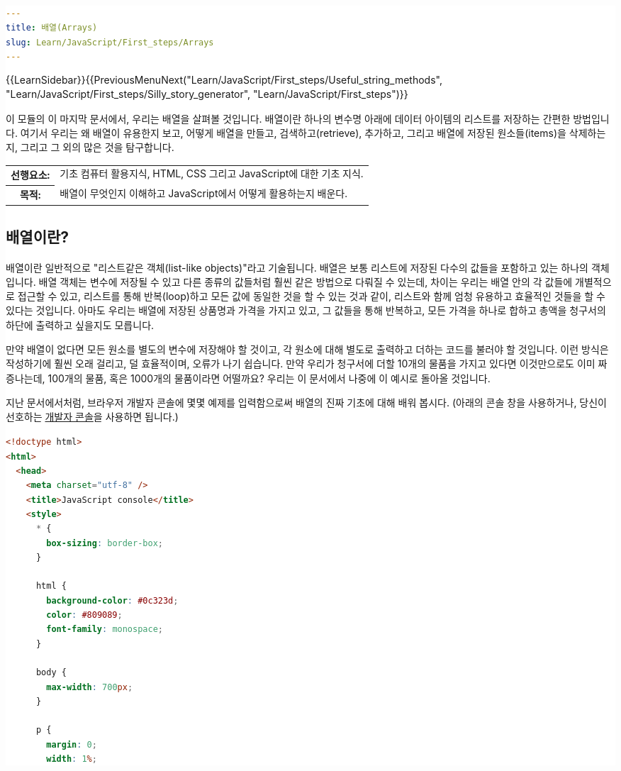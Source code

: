 ```yaml
---
title: 배열(Arrays)
slug: Learn/JavaScript/First_steps/Arrays
---
```


{{LearnSidebar}}{{PreviousMenuNext("Learn/JavaScript/First_steps/Useful_string_methods", "Learn/JavaScript/First_steps/Silly_story_generator", "Learn/JavaScript/First_steps")}}

이 모듈의 이 마지막 문서에서, 우리는 배열을 살펴볼 것입니다. 배열이란 하나의 변수명 아래에 데이터 아이템의 리스트를 저장하는 간편한 방법입니다. 여기서 우리는 왜 배열이 유용한지 보고, 어떻게 배열을 만들고, 검색하고(retrieve), 추가하고, 그리고 배열에 저장된 원소들(items)을 삭제하는지, 그리고 그 외의 많은 것을 탐구합니다.

<table>
  <tbody>
    <tr>
      <th scope="row">선행요소:</th>
      <td>
        기초 컴퓨터 활용지식, HTML, CSS 그리고 JavaScript에 대한 기초 지식.
      </td>
    </tr>
    <tr>
      <th scope="row">목적:</th>
      <td>배열이 무엇인지 이해하고 JavaScript에서 어떻게 활용하는지 배운다.</td>
    </tr>
  </tbody>
</table>

## 배열이란?

배열이란 일반적으로 "리스트같은 객체(list-like objects)"라고 기술됩니다. 배열은 보통 리스트에 저장된 다수의 값들을 포함하고 있는 하나의 객체입니다. 배열 객체는 변수에 저장될 수 있고 다른 종류의 값들처럼 훨씬 같은 방법으로 다뤄질 수 있는데, 차이는 우리는 배열 안의 각 값들에 개별적으로 접근할 수 있고, 리스트를 통해 반복(loop)하고 모든 값에 동일한 것을 할 수 있는 것과 같이, 리스트와 함께 엄청 유용하고 효율적인 것들을 할 수 있다는 것입니다. 아마도 우리는 배열에 저장된 상품명과 가격을 가지고 있고, 그 값들을 통해 반복하고, 모든 가격을 하나로 합하고 총액을 청구서의 하단에 출력하고 싶을지도 모릅니다.

만약 배열이 없다면 모든 원소를 별도의 변수에 저장해야 할 것이고, 각 원소에 대해 별도로 출력하고 더하는 코드를 불러야 할 것입니다. 이런 방식은 작성하기에 훨씬 오래 걸리고, 덜 효율적이며, 오류가 나기 쉽습니다. 만약 우리가 청구서에 더할 10개의 물품을 가지고 있다면 이것만으로도 이미 짜증나는데, 100개의 물품, 혹은 1000개의 물품이라면 어떨까요? 우리는 이 문서에서 나중에 이 예시로 돌아올 것입니다.

지난 문서에서처럼, 브라우저 개발자 콘솔에 몇몇 예제를 입력함으로써 배열의 진짜 기초에 대해 배워 봅시다. (아래의 콘솔 창을 사용하거나, 당신이 선호하는 [개발자 콘솔](/ko/docs/Learn/Common_questions/What_are_browser_developer_tools)을 사용하면 됩니다.)

```html hidden
<!doctype html>
<html>
  <head>
    <meta charset="utf-8" />
    <title>JavaScript console</title>
    <style>
      * {
        box-sizing: border-box;
      }

      html {
        background-color: #0c323d;
        color: #809089;
        font-family: monospace;
      }

      body {
        max-width: 700px;
      }

      p {
        margin: 0;
        width: 1%;
```